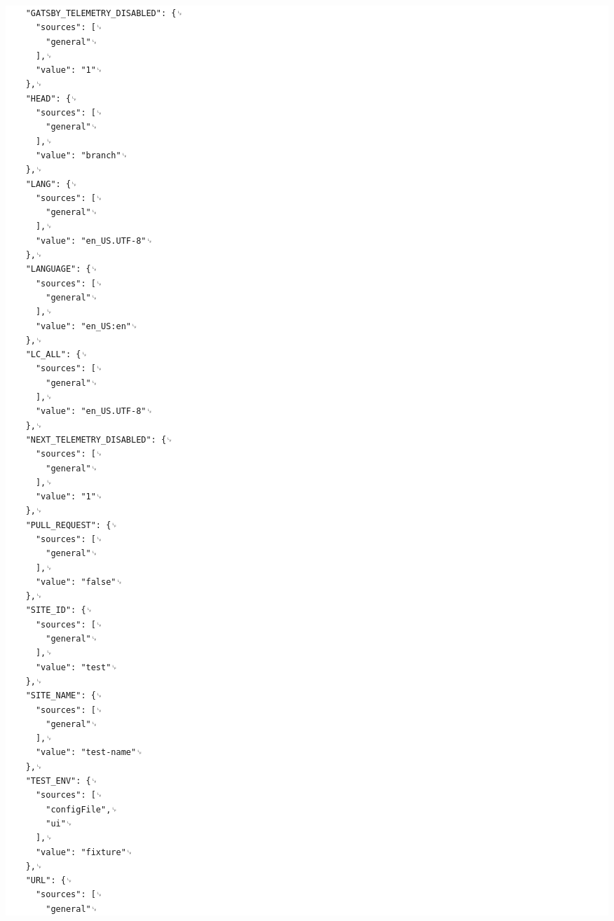         "GATSBY_TELEMETRY_DISABLED": {␊
          "sources": [␊
            "general"␊
          ],␊
          "value": "1"␊
        },␊
        "HEAD": {␊
          "sources": [␊
            "general"␊
          ],␊
          "value": "branch"␊
        },␊
        "LANG": {␊
          "sources": [␊
            "general"␊
          ],␊
          "value": "en_US.UTF-8"␊
        },␊
        "LANGUAGE": {␊
          "sources": [␊
            "general"␊
          ],␊
          "value": "en_US:en"␊
        },␊
        "LC_ALL": {␊
          "sources": [␊
            "general"␊
          ],␊
          "value": "en_US.UTF-8"␊
        },␊
        "NEXT_TELEMETRY_DISABLED": {␊
          "sources": [␊
            "general"␊
          ],␊
          "value": "1"␊
        },␊
        "PULL_REQUEST": {␊
          "sources": [␊
            "general"␊
          ],␊
          "value": "false"␊
        },␊
        "SITE_ID": {␊
          "sources": [␊
            "general"␊
          ],␊
          "value": "test"␊
        },␊
        "SITE_NAME": {␊
          "sources": [␊
            "general"␊
          ],␊
          "value": "test-name"␊
        },␊
        "TEST_ENV": {␊
          "sources": [␊
            "configFile",␊
            "ui"␊
          ],␊
          "value": "fixture"␊
        },␊
        "URL": {␊
          "sources": [␊
            "general"␊